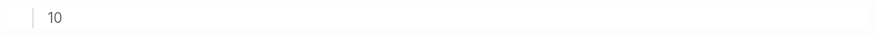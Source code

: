 <td></td>
<td></td>
<td></td>
<td></td>
<td></td>
<td></td>
<td></td>
<td></td>
<td></td>
<td></td>
<td></td>
<td></td>
<td></td>
<td></td>
<td></td>
<td></td>
<td></td>
<td></td>
<td></td>
<td></td>
<td></td>
<td></td>
<td></td>
<td></td>
<td></td>
<td></td>
</tr>
<tr class="odd">
<td><blockquote>
<p>10</p>
</blockquote></td>
<td></td>
<td></td>
<td></td>
<td></td>
<td></td>
<td></td>
<td></td>
<td></td>
<td></td>
<td></td>
<td></td>
<td></td>
<td></td>
<td></td>
<td></td>
<td></td>
<td></td>
<td></td>
<td></td>
<td></td>
<td></td>
<td></td>
<td></td>
<td></td>
<td></td>
<td></td>
<td></td>
</tr>
<tr class="even">
<td></td>
<td></td>
<td></td>
<td></td>